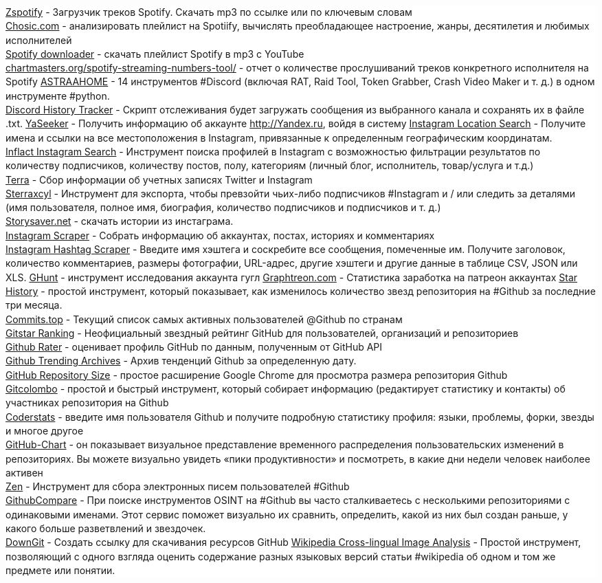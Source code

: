 [Zspotify](https://github.com/Footsiefat/zspotify)  - Загрузчик треков Spotify. Скачать mp3 по ссылке или по ключевым словам  
[Chosic.com](https://www.chosic.com/spotify-playlist-analyzer/)  - анализировать плейлист на Spotiify, вычислять преобладающее настроение, жанры, десятилетия и любимых исполнителей  
[Spotify downloader](https://github.com/spotDL/spotify-downloader)  - скачать плейлист Spotify в mp3 с YouTube  
[chartmasters.org/spotify-streaming-numbers-tool/](http://chartmasters.org/spotify-streaming-numbers-tool/)  - отчет о количестве прослушиваний треков конкретного исполнителя на Spotify
[ASTRAAHOME](https://github.com/AstraaDev/Discord-All-Tools-In-One)  - 14 инструментов #Discord (включая RAT, Raid Tool, Token Grabber, Crash Video Maker и т. д.) в одном инструменте #python.  
[Discord History Tracker](https://dht.chylex.com)  - Скрипт отслеживания будет загружать сообщения из выбранного канала и сохранять их в файле .txt.
[YaSeeker](https://github.com/HowToFind-bot/YaSeeker)  - Получить информацию об аккаунте http://Yandex.ru, войдя в систему
[Instagram Location Search](https://github.com/bellingcat/instagram-location-search)  - Получите имена и ссылки на все местоположения в Instagram, привязанные к определенным географическим координатам.  
[Inflact Instagram Search](https://inflact.com/tools/instagram-search/)  - Инструмент поиска профилей в Instagram с возможностью фильтрации результатов по количеству подписчиков, количеству постов, полу, категориям (личный блог, исполнитель, товар/услуга и т.д.)  
[Terra](https://github.com/xadhrit/terra)  - Сбор информации об учетных записях Twitter и Instagram  
[Sterraxcyl](https://github.com/novitae/sterraxcyl)  - Инструмент для экспорта, чтобы превзойти чьих-либо подписчиков #Instagram и / или следить за деталями (имя пользователя, полное имя, биография, количество подписчиков и подписчиков и т. д.)  
[Storysaver.net](https://www.storysaver.net)  - скачать истории из инстаграма.  
[Instagram Scraper](https://apify.com/jaroslavhejlek/instagram-scraper)  - Собрать информацию об аккаунтах, постах, историях и комментариях  
[Instagram Hashtag Scraper](https://console.apify.com/actors/reGe1ST3OBgYZSsZJ)  - Введите имя хэштега и соскребите все сообщения, помеченные им. Получите заголовок, количество комментариев, размеры фотографии, URL-адрес, другие хэштеги и другие данные в таблице CSV, JSON или XLS.
[GHunt](https://github.com/mxrch/GHunt)  - инструмент исследования аккаунта гугл
[Graphtreon.com](https://graphtreon.com/)  - Статистика заработка на патреон аккаунтах
[Star History](https://star-history.com)  - простой инструмент, который показывает, как изменилось количество звезд репозитория на #Github за последние три месяца.  
[Commits.top](https://commits.top/)  - Текущий список самых активных пользователей @Github по странам  
[Gitstar Ranking](https://gitstar-ranking.com/)  - Неофициальный звездный рейтинг GitHub для пользователей, организаций и репозиториев  
[Github Rater](https://aykutsarac.github.io/github-rater/)  - оценивает профиль GitHub по данным, полученным от GitHub API  
[Github Trending Archives](https://github.com/willin/github-trending)  - Архив тенденций Github за определенную дату.  
[GitHub Repository Size](https://chrome.google.com/webstore/detail/github-repository-size/apnjnioapinblneaedefcnopcjepgkci)  - простое расширение Google Chrome для просмотра размера репозитория Github  
[Gitcolombo](https://github.com/soxoj/gitcolombo)  - простой и быстрый инструмент, который собирает информацию (редактирует статистику и контакты) об участниках репозитория на Github  
[Coderstats](https://coderstats.net)  - введите имя пользователя Github и получите подробную статистику профиля: языки, проблемы, форки, звезды и многое другое  
[GitHub-Chart](https://chrome.google.com/webstore/detail/github-chart/apaldppjjcjgjddfobajdclccgkbkkje/related)  - он показывает визуальное представление временного распределения пользовательских изменений в репозиториях. Вы можете визуально увидеть «пики продуктивности» и посмотреть, в какие дни недели человек наиболее активен  
[Zen](https://github.com/s0md3v/Zen)  - Инструмент для сбора электронных писем пользователей #Github  
[GithubCompare](https://www.githubcompare.com)  - При поиске инструментов OSINT на #Github вы часто сталкиваетесь с несколькими репозиториями с одинаковыми именами. Этот сервис поможет визуально их сравнить, определить, какой из них был создан раньше, у какого больше разветвлений и звездочек.  
[DownGit](https://minhaskamal.github.io/DownGit/#/home)  - Создать ссылку для скачивания ресурсов GitHub
[Wikipedia Cross-lingual Image Analysis](https://tools.digitalmethods.net/beta/wikipediaCrosslingualImageAnalysis/)  - Простой инструмент, позволяющий с одного взгляда оценить содержание разных языковых версий статьи #wikipedia об одном и том же предмете или понятии.
